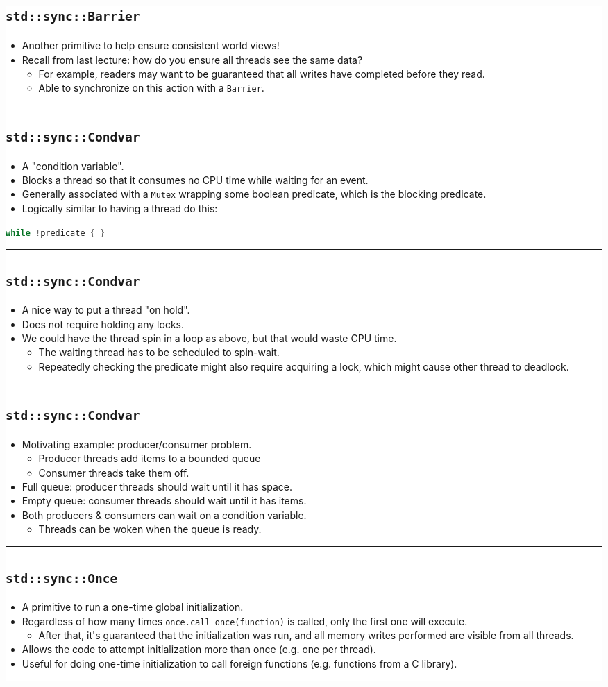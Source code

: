 ## `std::sync::Barrier`

- Another primitive to help ensure consistent world views!
- Recall from last lecture: how do you ensure all threads see the same data?
    - For example, readers may want to be guaranteed that all writes
      have completed before they read.
    - Able to synchronize on this action with a `Barrier`.

---
## `std::sync::Condvar`

- A "condition variable".
- Blocks a thread so that it consumes no CPU time while waiting for an event.
- Generally associated with a `Mutex` wrapping some boolean predicate, which is
    the blocking predicate.
- Logically similar to having a thread do this:

```rust
while !predicate { }
```

---
## `std::sync::Condvar`

- A nice way to put a thread "on hold".
- Does not require holding any locks.
- We could have the thread spin in a loop as above, but that would waste CPU time.
    - The waiting thread has to be scheduled to spin-wait.
    - Repeatedly checking the predicate might also require acquiring a lock,
        which might cause other thread to deadlock.

---
## `std::sync::Condvar`

- Motivating example: producer/consumer problem.
    - Producer threads add items to a bounded queue
    - Consumer threads take them off.
- Full queue: producer threads should wait until it has space.
- Empty queue: consumer threads should wait until it has items.
- Both producers & consumers can wait on a condition variable.
    - Threads can be woken when the queue is ready.

---
## `std::sync::Once`

- A primitive to run a one-time global initialization.
- Regardless of how many times `once.call_once(function)`
  is called, only the first one will execute.
    - After that, it's guaranteed that the initialization was run,
      and all memory writes performed are visible from all threads.
- Allows the code to attempt initialization more than once
  (e.g. one per thread).
- Useful for doing one-time initialization to call foreign functions (e.g.
  functions from a C library).

---